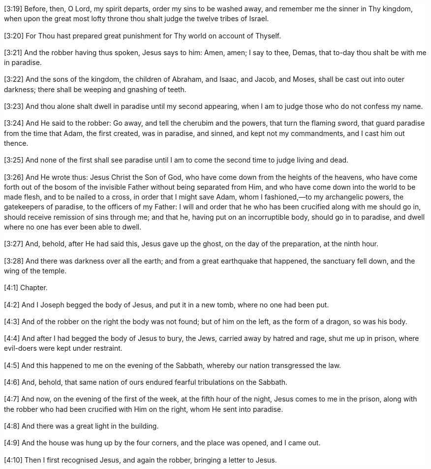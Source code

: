 [3:19] Before, then, O Lord, my spirit departs, order my sins to be washed away, and remember me the sinner in Thy kingdom, when upon the great most lofty throne thou shalt judge the twelve tribes of Israel.

[3:20] For Thou hast prepared great punishment for Thy world on account of Thyself.

[3:21] And the robber having thus spoken, Jesus says to him:  Amen, amen; I say to thee, Demas, that to-day thou shalt be with me in paradise.

[3:22] And the sons of the kingdom, the children of Abraham, and Isaac, and Jacob, and Moses, shall be cast out into outer darkness; there shall be weeping and gnashing of teeth.

[3:23] And thou alone shalt dwell in paradise until my second appearing, when I am to judge those who do not confess my name.

[3:24] And He said to the robber:  Go away, and tell the cherubim and the powers, that turn the flaming sword, that guard paradise from the time that Adam, the first created, was in paradise, and sinned, and kept not my commandments, and I cast him out thence.

[3:25] And none of the first shall see paradise until I am to come the second time to judge living and dead.

[3:26] And He wrote thus:  Jesus Christ the Son of God, who have come down from the heights of the heavens, who have come forth out of the bosom of the invisible Father without being separated from Him, and who have come down into the world to be made flesh, and to be nailed to a cross, in order that I might save Adam, whom I fashioned,—to my archangelic powers, the gatekeepers of paradise, to the officers of my Father:  I will and order that he who has been crucified along with me should go in, should receive remission of sins through me; and that he, having put on an incorruptible body, should go in to paradise, and dwell where no one has ever been able to dwell.

[3:27] And, behold, after He had said this, Jesus gave up the ghost, on the day of the preparation, at the ninth hour.

[3:28] And there was darkness over all the earth; and from a great earthquake that happened, the sanctuary fell down, and the wing of the temple.

[4:1] Chapter.

[4:2] And I Joseph begged the body of Jesus, and put it in a new tomb, where no one had been put.

[4:3] And of the robber on the right the body was not found; but of him on the left, as the form of a dragon, so was his body.

[4:4] And after I had begged the body of Jesus to bury, the Jews, carried away by hatred and rage, shut me up in prison, where evil-doers were kept under restraint.

[4:5] And this happened to me on the evening of the Sabbath, whereby our nation transgressed the law.

[4:6] And, behold, that same nation of ours endured fearful tribulations on the Sabbath.

[4:7] And now, on the evening of the first of the week, at the fifth hour of the night, Jesus comes to me in the prison, along with the robber who had been crucified with Him on the right, whom He sent into paradise.

[4:8] And there was a great light in the building.

[4:9] And the house was hung up by the four corners, and the place was opened, and I came out.

[4:10] Then I first recognised Jesus, and again the robber, bringing a letter to Jesus.
